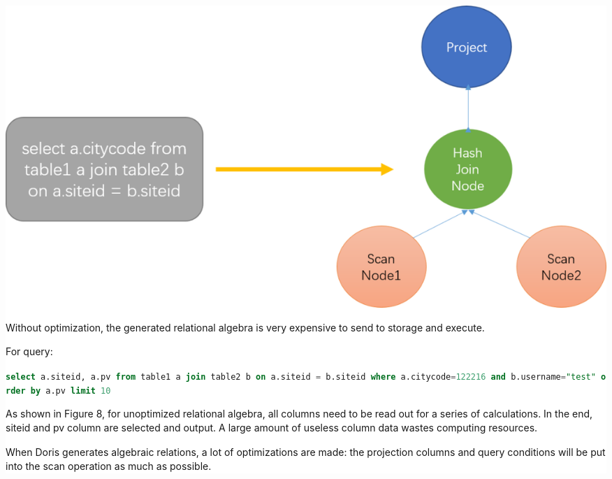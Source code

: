 ![](/images/blogs/principle-of-Doris-SQL-parsing/Figure_7_en.png)

Without optimization, the generated relational algebra is very expensive to send to storage and execute.

For query:
```sql
select a.siteid, a.pv from table1 a join table2 b on a.siteid = b.siteid where a.citycode=122216 and b.username="test" order by a.pv limit 10
```
As shown in Figure 8, for unoptimized relational algebra, all columns need to be read out for a series of calculations. In the end, siteid and pv column are selected and output. A large amount of useless column data wastes computing resources.

When Doris generates algebraic relations, a lot of optimizations are made: the projection columns and query conditions will be put into the scan operation as much as possible.
